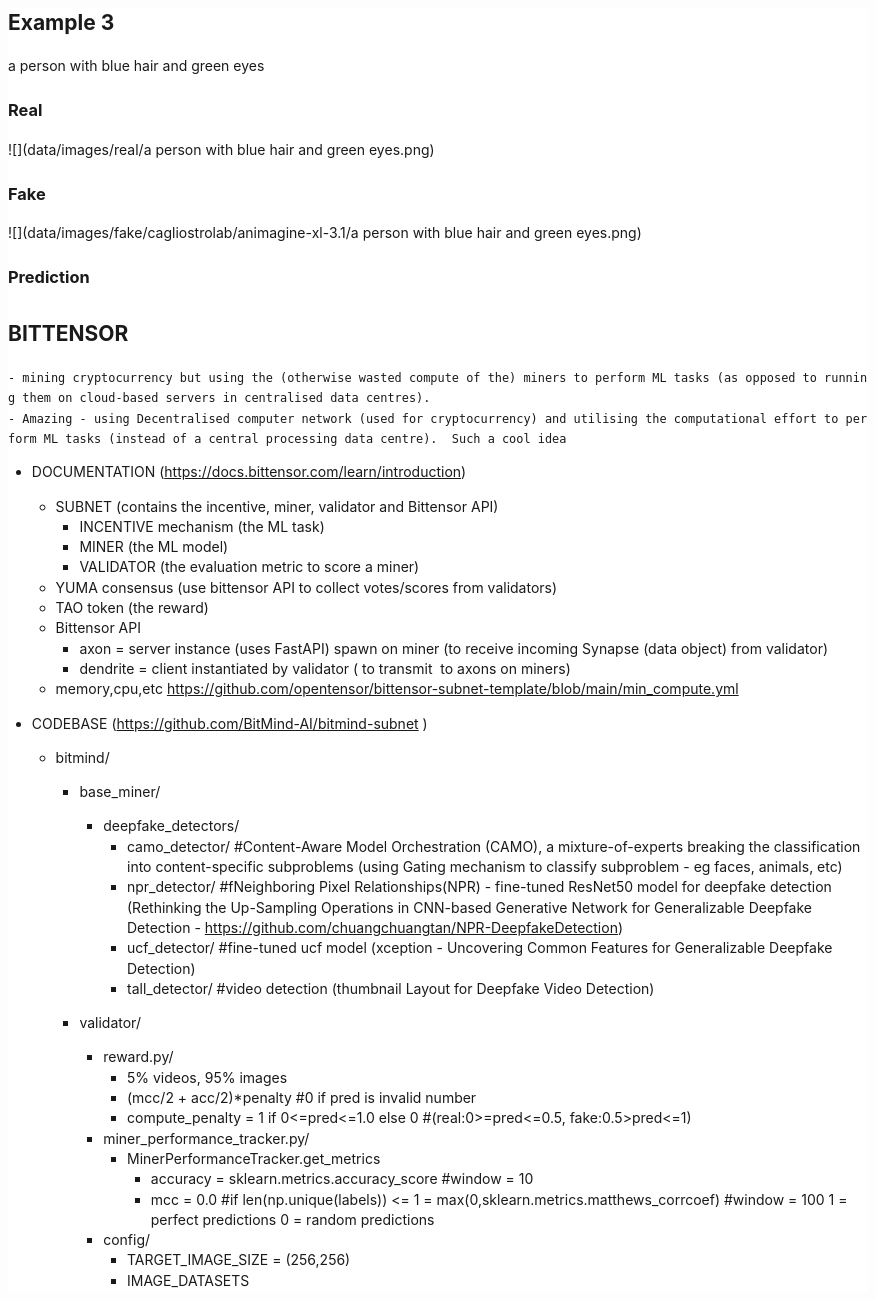 
##  Example 3
a person with blue hair and green eyes

### Real 
![](data/images/real/a person with blue hair and green eyes.png)

### Fake
![](data/images/fake/cagliostrolab/animagine-xl-3.1/a person with blue hair and green eyes.png)

### Prediction



## BITTENSOR
	- mining cryptocurrency but using the (otherwise wasted compute of the) miners to perform ML tasks (as opposed to running them on cloud-based servers in centralised data centres).  
	- Amazing - using Decentralised computer network (used for cryptocurrency) and utilising the computational effort to perform ML tasks (instead of a central processing data centre).  Such a cool idea

- DOCUMENTATION (https://docs.bittensor.com/learn/introduction)
	- SUBNET (contains the incentive, miner, validator and Bittensor API)
		- INCENTIVE mechanism (the ML task)
		- MINER (the ML model)
		- VALIDATOR (the evaluation metric to score a miner)
	- YUMA consensus (use bittensor API to collect votes/scores from validators)
	- TAO token (the reward)
	- Bittensor API 
		- axon = server instance (uses FastAPI) spawn on miner (to receive incoming Synapse (data object) from validator)
		- dendrite = client instantiated by validator ( to transmit  to axons on miners)
	- memory,cpu,etc
		https://github.com/opentensor/bittensor-subnet-template/blob/main/min_compute.yml

- CODEBASE (https://github.com/BitMind-AI/bitmind-subnet )
	- bitmind/
		- base_miner/
			- deepfake_detectors/
				- camo_detector/ #Content-Aware Model Orchestration (CAMO), a mixture-of-experts breaking the classification into content-specific subproblems (using Gating mechanism to classify subproblem - eg faces, animals, etc)
				- npr_detector/ #fNeighboring Pixel Relationships(NPR) - fine-tuned ResNet50 model for deepfake detection (Rethinking the Up-Sampling Operations in CNN-based Generative Network for Generalizable Deepfake Detection - https://github.com/chuangchuangtan/NPR-DeepfakeDetection)
				- ucf_detector/ #fine-tuned ucf model (xception - Uncovering Common Features for Generalizable Deepfake Detection)
				- tall_detector/ #video detection (thumbnail Layout for Deepfake Video Detection)

		- validator/
			- reward.py/
				- 5% videos, 95% images
				- (mcc/2 + acc/2)*penalty  #0 if pred is invalid number 
				- compute_penalty = 1 if 0<=pred<=1.0 else 0 #(real:0>=pred<=0.5, fake:0.5>pred<=1)
			- miner_performance_tracker.py/
				- MinerPerformanceTracker.get_metrics 
					- accuracy = sklearn.metrics.accuracy_score #window = 10
					- mcc = 0.0 #if len(np.unique(labels)) <= 1
						= max(0,sklearn.metrics.matthews_corrcoef) #window = 100 
							1 = perfect predictions
							0 = random predictions
			- config/
				- TARGET_IMAGE_SIZE = (256,256)
				- IMAGE_DATASETS 